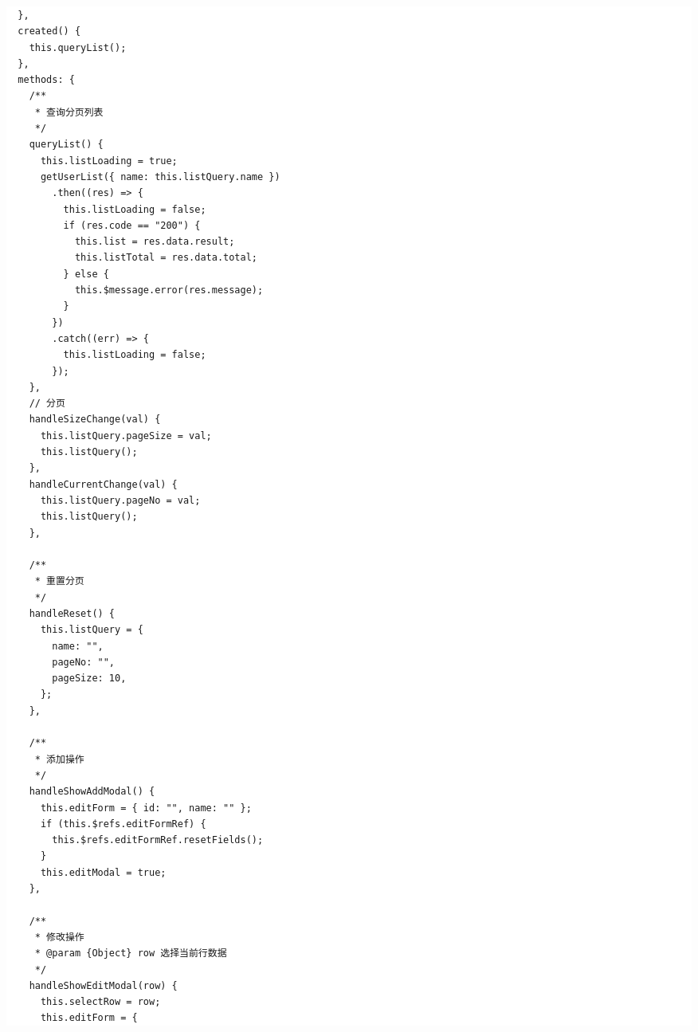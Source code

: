 ```
  },
  created() {
    this.queryList();
  },
  methods: {
    /**
     * 查询分页列表
     */
    queryList() {
      this.listLoading = true;
      getUserList({ name: this.listQuery.name })
        .then((res) => {
          this.listLoading = false;
          if (res.code == "200") {
            this.list = res.data.result;
            this.listTotal = res.data.total;
          } else {
            this.$message.error(res.message);
          }
        })
        .catch((err) => {
          this.listLoading = false;
        });
    },
    // 分页
    handleSizeChange(val) {
      this.listQuery.pageSize = val;
      this.listQuery();
    },
    handleCurrentChange(val) {
      this.listQuery.pageNo = val;
      this.listQuery();
    },

    /**
     * 重置分页
     */
    handleReset() {
      this.listQuery = {
        name: "",
        pageNo: "",
        pageSize: 10,
      };
    },

    /**
     * 添加操作
     */
    handleShowAddModal() {
      this.editForm = { id: "", name: "" };
      if (this.$refs.editFormRef) {
        this.$refs.editFormRef.resetFields();
      }
      this.editModal = true;
    },

    /**
     * 修改操作
     * @param {Object} row 选择当前行数据
     */
    handleShowEditModal(row) {
      this.selectRow = row;
      this.editForm = {
```